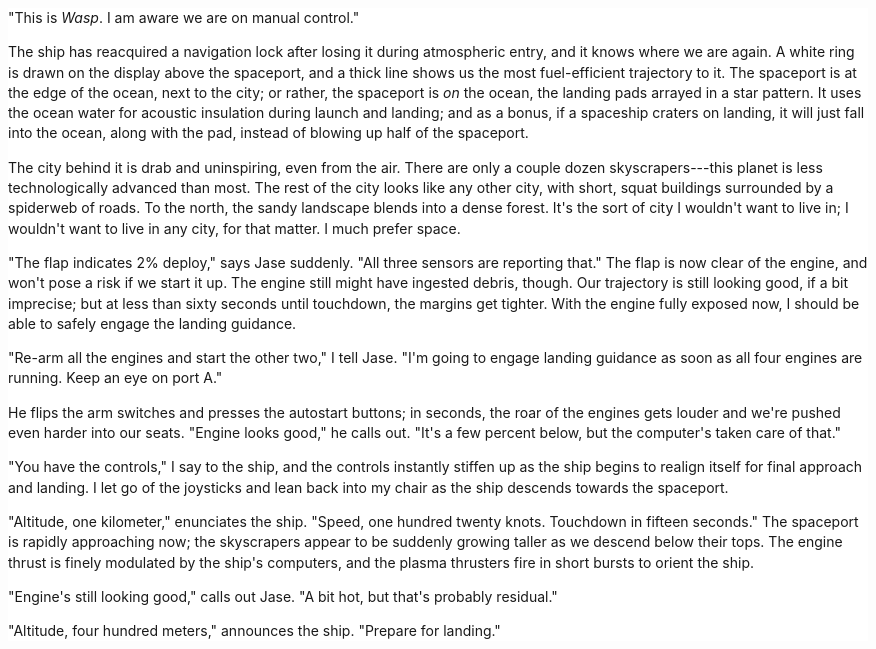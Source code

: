 "This is _Wasp_. I am aware we are on manual control."

The ship has reacquired a navigation lock after losing it during
atmospheric entry, and it knows where we are again. A white ring is
drawn on the display above the spaceport, and a thick line shows us
the most fuel-efficient trajectory to it. The spaceport is at the edge
of the ocean, next to the city; or rather, the spaceport is _on_ the
ocean, the landing pads arrayed in a star pattern. It uses the ocean
water for acoustic insulation during launch and landing; and as a
bonus, if a spaceship craters on landing, it will just fall into the
ocean, along with the pad, instead of blowing up half of the
spaceport.

The city behind it is drab and uninspiring, even from the air. There
are only a couple dozen skyscrapers---this planet is less
technologically advanced than most. The rest of the city looks like
any other city, with short, squat buildings surrounded by a spiderweb
of roads. To the north, the sandy landscape blends into a dense
forest. It's the sort of city I wouldn't want to live in; I wouldn't
want to live in any city, for that matter. I much prefer space.

"The flap indicates 2% deploy," says Jase suddenly. "All three sensors
are reporting that." The flap is now clear of the engine, and won't
pose a risk if we start it up. The engine still might have ingested
debris, though. Our trajectory is still looking good, if a bit
imprecise; but at less than sixty seconds until touchdown, the margins
get tighter. With the engine fully exposed now, I should be able to
safely engage the landing guidance.

"Re-arm all the engines and start the other two," I tell Jase. "I'm
going to engage landing guidance as soon as all four engines are
running. Keep an eye on port A."

He flips the arm switches and presses the autostart buttons; in
seconds, the roar of the engines gets louder and we're pushed even
harder into our seats. "Engine looks good," he calls out. "It's a few
percent below, but the computer's taken care of that."

"You have the controls," I say to the ship, and the controls instantly
stiffen up as the ship begins to realign itself for final approach and
landing. I let go of the joysticks and lean back into my chair as the
ship descends towards the spaceport.

"Altitude, one kilometer," enunciates the ship. "Speed, one hundred
twenty knots. Touchdown in fifteen seconds." The spaceport is rapidly
approaching now; the skyscrapers appear to be suddenly growing taller
as we descend below their tops. The engine thrust is finely modulated
by the ship's computers, and the plasma thrusters fire in short bursts
to orient the ship.

"Engine's still looking good," calls out Jase. "A bit hot, but that's
probably residual."

"Altitude, four hundred meters," announces the ship. "Prepare for
landing."

